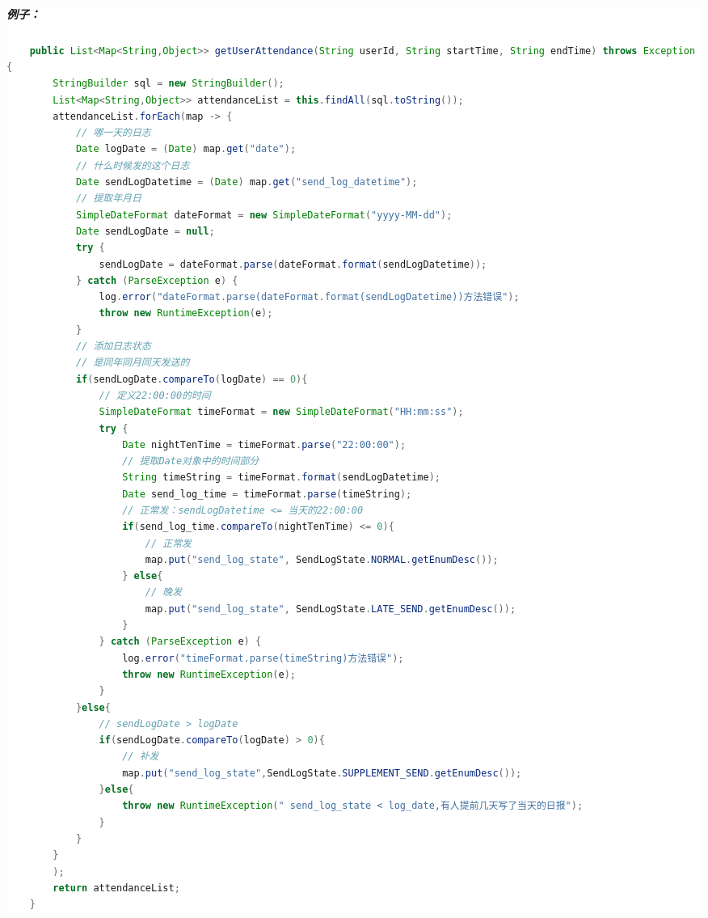 ##### 例子：

~~~java
    public List<Map<String,Object>> getUserAttendance(String userId, String startTime, String endTime) throws Exception {
        StringBuilder sql = new StringBuilder();
        List<Map<String,Object>> attendanceList = this.findAll(sql.toString());
        attendanceList.forEach(map -> {
            // 哪一天的日志
            Date logDate = (Date) map.get("date");
            // 什么时候发的这个日志
            Date sendLogDatetime = (Date) map.get("send_log_datetime");
            // 提取年月日
            SimpleDateFormat dateFormat = new SimpleDateFormat("yyyy-MM-dd");
            Date sendLogDate = null;
            try {
                sendLogDate = dateFormat.parse(dateFormat.format(sendLogDatetime));
            } catch (ParseException e) {
                log.error("dateFormat.parse(dateFormat.format(sendLogDatetime))方法错误");
                throw new RuntimeException(e);
            }
            // 添加日志状态
            // 是同年同月同天发送的
            if(sendLogDate.compareTo(logDate) == 0){
                // 定义22:00:00的时间
                SimpleDateFormat timeFormat = new SimpleDateFormat("HH:mm:ss");
                try {
                    Date nightTenTime = timeFormat.parse("22:00:00");
                    // 提取Date对象中的时间部分
                    String timeString = timeFormat.format(sendLogDatetime);
                    Date send_log_time = timeFormat.parse(timeString);
                    // 正常发：sendLogDatetime <= 当天的22:00:00
                    if(send_log_time.compareTo(nightTenTime) <= 0){
                        // 正常发
                        map.put("send_log_state", SendLogState.NORMAL.getEnumDesc());
                    } else{
                        // 晚发
                        map.put("send_log_state", SendLogState.LATE_SEND.getEnumDesc());
                    }
                } catch (ParseException e) {
                    log.error("timeFormat.parse(timeString)方法错误");
                    throw new RuntimeException(e);
                }
            }else{
                // sendLogDate > logDate
                if(sendLogDate.compareTo(logDate) > 0){
                    // 补发
                    map.put("send_log_state",SendLogState.SUPPLEMENT_SEND.getEnumDesc());
                }else{
                    throw new RuntimeException(" send_log_state < log_date,有人提前几天写了当天的日报");
                }
            }
        }
        );
        return attendanceList;
    }
~~~
